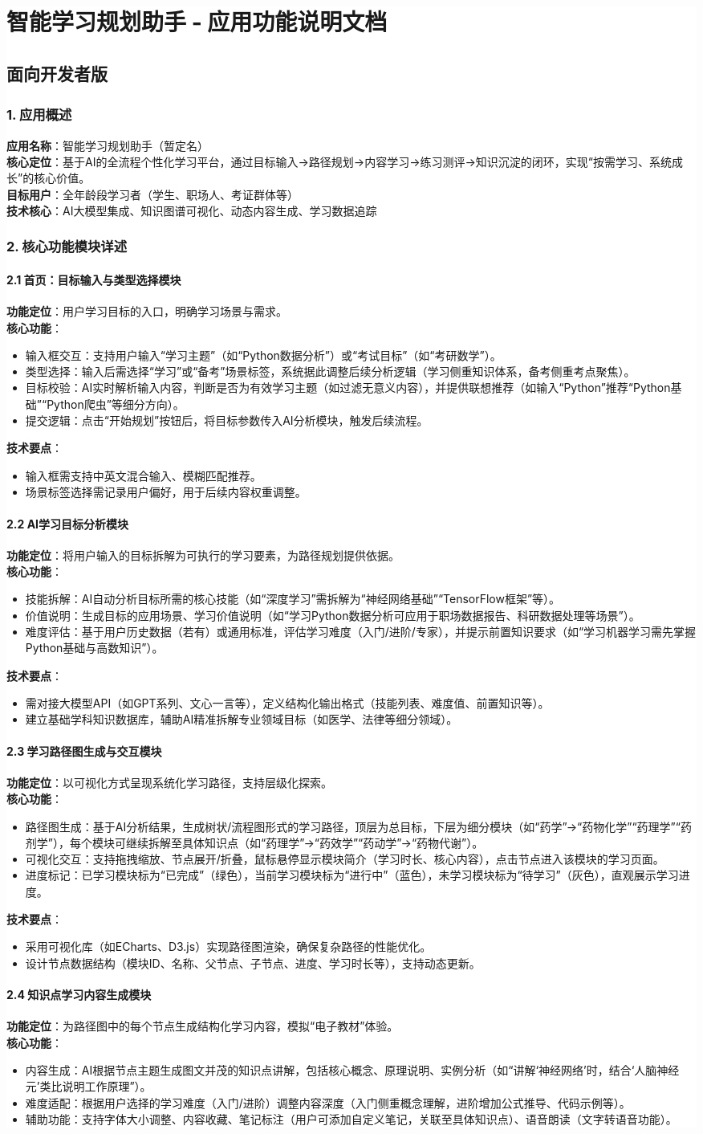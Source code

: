 # 智能学习规划助手 - 应用功能说明文档  
## 面向开发者版  


### 1. 应用概述  
**应用名称**：智能学习规划助手（暂定名）  
**核心定位**：基于AI的全流程个性化学习平台，通过目标输入→路径规划→内容学习→练习测评→知识沉淀的闭环，实现“按需学习、系统成长”的核心价值。  
**目标用户**：全年龄段学习者（学生、职场人、考证群体等）  
**技术核心**：AI大模型集成、知识图谱可视化、动态内容生成、学习数据追踪  


### 2. 核心功能模块详述  

#### 2.1 首页：目标输入与类型选择模块  
**功能定位**：用户学习目标的入口，明确学习场景与需求。  
**核心功能**：  
- 输入框交互：支持用户输入“学习主题”（如“Python数据分析”）或“考试目标”（如“考研数学”）。  
- 类型选择：输入后需选择“学习”或“备考”场景标签，系统据此调整后续分析逻辑（学习侧重知识体系，备考侧重考点聚焦）。  
- 目标校验：AI实时解析输入内容，判断是否为有效学习主题（如过滤无意义内容），并提供联想推荐（如输入“Python”推荐“Python基础”“Python爬虫”等细分方向）。  
- 提交逻辑：点击“开始规划”按钮后，将目标参数传入AI分析模块，触发后续流程。  

**技术要点**：  
- 输入框需支持中英文混合输入、模糊匹配推荐。  
- 场景标签选择需记录用户偏好，用于后续内容权重调整。  


#### 2.2 AI学习目标分析模块  
**功能定位**：将用户输入的目标拆解为可执行的学习要素，为路径规划提供依据。  
**核心功能**：  
- 技能拆解：AI自动分析目标所需的核心技能（如“深度学习”需拆解为“神经网络基础”“TensorFlow框架”等）。  
- 价值说明：生成目标的应用场景、学习价值说明（如“学习Python数据分析可应用于职场数据报告、科研数据处理等场景”）。  
- 难度评估：基于用户历史数据（若有）或通用标准，评估学习难度（入门/进阶/专家），并提示前置知识要求（如“学习机器学习需先掌握Python基础与高数知识”）。  

**技术要点**：  
- 需对接大模型API（如GPT系列、文心一言等），定义结构化输出格式（技能列表、难度值、前置知识等）。  
- 建立基础学科知识数据库，辅助AI精准拆解专业领域目标（如医学、法律等细分领域）。  


#### 2.3 学习路径图生成与交互模块  
**功能定位**：以可视化方式呈现系统化学习路径，支持层级化探索。  
**核心功能**：  
- 路径图生成：基于AI分析结果，生成树状/流程图形式的学习路径，顶层为总目标，下层为细分模块（如“药学”→“药物化学”“药理学”“药剂学”），每个模块可继续拆解至具体知识点（如“药理学”→“药效学”“药动学”→“药物代谢”）。  
- 可视化交互：支持拖拽缩放、节点展开/折叠，鼠标悬停显示模块简介（学习时长、核心内容），点击节点进入该模块的学习页面。  
- 进度标记：已学习模块标为“已完成”（绿色），当前学习模块标为“进行中”（蓝色），未学习模块标为“待学习”（灰色），直观展示学习进度。  

**技术要点**：  
- 采用可视化库（如ECharts、D3.js）实现路径图渲染，确保复杂路径的性能优化。  
- 设计节点数据结构（模块ID、名称、父节点、子节点、进度、学习时长等），支持动态更新。  


#### 2.4 知识点学习内容生成模块  
**功能定位**：为路径图中的每个节点生成结构化学习内容，模拟“电子教材”体验。  
**核心功能**：  
- 内容生成：AI根据节点主题生成图文并茂的知识点讲解，包括核心概念、原理说明、实例分析（如“讲解‘神经网络’时，结合‘人脑神经元’类比说明工作原理”）。  
- 难度适配：根据用户选择的学习难度（入门/进阶）调整内容深度（入门侧重概念理解，进阶增加公式推导、代码示例等）。  
- 辅助功能：支持字体大小调整、内容收藏、笔记标注（用户可添加自定义笔记，关联至具体知识点）、语音朗读（文字转语音功能）。  
